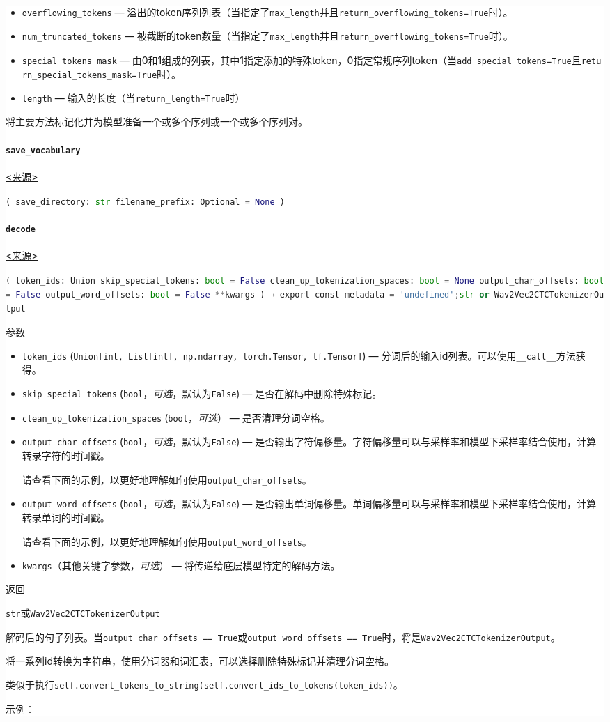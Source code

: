 +   `overflowing_tokens` — 溢出的token序列列表（当指定了`max_length`并且`return_overflowing_tokens=True`时）。

+   `num_truncated_tokens` — 被截断的token数量（当指定了`max_length`并且`return_overflowing_tokens=True`时）。

+   `special_tokens_mask` — 由0和1组成的列表，其中1指定添加的特殊token，0指定常规序列token（当`add_special_tokens=True`且`return_special_tokens_mask=True`时）。

+   `length` — 输入的长度（当`return_length=True`时）

将主要方法标记化并为模型准备一个或多个序列或一个或多个序列对。

#### `save_vocabulary`

[<来源>](https://github.com/huggingface/transformers/blob/v4.37.2/src/transformers/models/wav2vec2/tokenization_wav2vec2.py#L646)

```py
( save_directory: str filename_prefix: Optional = None )
```

#### `decode`

[<来源>](https://github.com/huggingface/transformers/blob/v4.37.2/src/transformers/models/wav2vec2/tokenization_wav2vec2.py#L541)

```py
( token_ids: Union skip_special_tokens: bool = False clean_up_tokenization_spaces: bool = None output_char_offsets: bool = False output_word_offsets: bool = False **kwargs ) → export const metadata = 'undefined';str or Wav2Vec2CTCTokenizerOutput
```

参数

+   `token_ids` (`Union[int, List[int], np.ndarray, torch.Tensor, tf.Tensor]`) — 分词后的输入id列表。可以使用`__call__`方法获得。

+   `skip_special_tokens` (`bool`，*可选*，默认为`False`) — 是否在解码中删除特殊标记。

+   `clean_up_tokenization_spaces` (`bool`，*可选*） — 是否清理分词空格。

+   `output_char_offsets` (`bool`，*可选*，默认为`False`) — 是否输出字符偏移量。字符偏移量可以与采样率和模型下采样率结合使用，计算转录字符的时间戳。

    请查看下面的示例，以更好地理解如何使用`output_char_offsets`。

+   `output_word_offsets` (`bool`，*可选*，默认为`False`) — 是否输出单词偏移量。单词偏移量可以与采样率和模型下采样率结合使用，计算转录单词的时间戳。

    请查看下面的示例，以更好地理解如何使用`output_word_offsets`。

+   `kwargs`（其他关键字参数，*可选*） — 将传递给底层模型特定的解码方法。

返回

`str`或`Wav2Vec2CTCTokenizerOutput`

解码后的句子列表。当`output_char_offsets == True`或`output_word_offsets == True`时，将是`Wav2Vec2CTCTokenizerOutput`。

将一系列id转换为字符串，使用分词器和词汇表，可以选择删除特殊标记并清理分词空格。

类似于执行`self.convert_tokens_to_string(self.convert_ids_to_tokens(token_ids))`。

示例：
